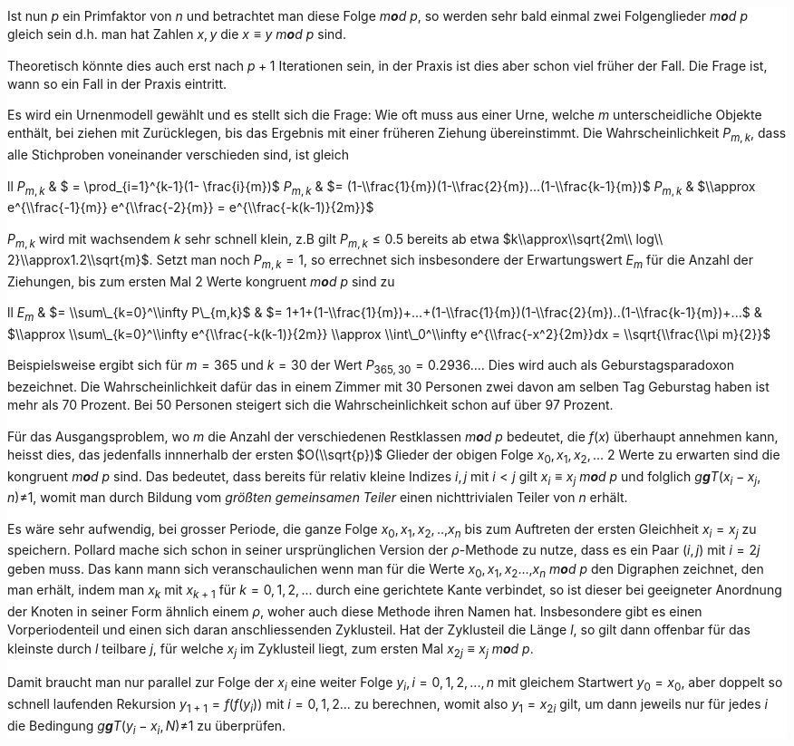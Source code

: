 Ist nun *p* ein Primfaktor von *n* und betrachtet man diese Folge *m**o**d* *p*, so werden sehr bald einmal zwei Folgenglieder *m**o**d* *p* gleich sein d.h. man hat Zahlen *x*, *y* die *x* ≡ *y* *m**o**d* *p* sind.

Theoretisch könnte dies auch erst nach *p* + 1 Iterationen sein, in der Praxis ist dies aber schon viel früher der Fall. Die Frage ist, wann so ein Fall in der Praxis eintritt.

Es wird ein Urnenmodell gewählt und es stellt sich die Frage: Wie oft muss aus einer Urne, welche *m* unterscheidliche Objekte enthält, bei ziehen mit Zurücklegen, bis das Ergebnis mit einer früheren Ziehung übereinstimmt. Die Wahrscheinlichkeit *P*<sub>*m*, *k*</sub>, dass alle Stichproben voneinander verschieden sind, ist gleich

<span>ll</span> *P*<sub>*m*, *k*</sub> & $ = \\prod\_{i=1}^{k-1}(1- \\frac{i}{m})$
*P*<sub>*m*, *k*</sub> & $= (1-\\frac{1}{m})(1-\\frac{2}{m})...(1-\\frac{k-1}{m})$
*P*<sub>*m*, *k*</sub> & $\\approx e^{\\frac{-1}{m}} e^{\\frac{-2}{m}} = e^{\\frac{-k(k-1)}{2m}}$

*P*<sub>*m*, *k*</sub> wird mit wachsendem *k* sehr schnell klein, z.B gilt *P*<sub>*m*, *k*</sub> ≤ 0.5 bereits ab etwa $k\\approx\\sqrt{2m\\ log\\ 2}\\approx1.2\\sqrt{m}$. Setzt man noch *P*<sub>*m*, *k*</sub> = 1, so errechnet sich insbesondere der Erwartungswert *E*<sub>*m*</sub> für die Anzahl der Ziehungen, bis zum ersten Mal 2 Werte kongruent *m**o**d* *p* sind zu

<span>ll</span> *E*<sub>*m*</sub> & $= \\sum\_{k=0}^\\infty P\_{m,k}$
& $= 1+1+(1-\\frac{1}{m})+...+(1-\\frac{1}{m})(1-\\frac{2}{m})..(1-\\frac{k-1}{m})+...$
& $\\approx \\sum\_{k=0}^\\infty e^{\\frac{-k(k-1)}{2m}}
     \\approx \\int\_0^\\infty e^{\\frac{-x^2}{2m}}dx = \\sqrt{\\frac{\\pi m}{2}}$

Beispielsweise ergibt sich für *m* = 365 und *k* = 30 der Wert *P*<sub>365, 30</sub> = 0.2936.... Dies wird auch als Geburstagsparadoxon bezeichnet. Die Wahrscheinlichkeit dafür das in einem Zimmer mit 30 Personen zwei davon am selben Tag Geburstag haben ist mehr als 70 Prozent. Bei 50 Personen steigert sich die Wahrscheinlichkeit schon auf über 97 Prozent.

Für das Ausgangsproblem, wo *m* die Anzahl der verschiedenen Restklassen *m**o**d* *p* bedeutet, die *f*(*x*) überhaupt annehmen kann, heisst dies, das jedenfalls innnerhalb der ersten $O(\\sqrt{p})$ Glieder der obigen Folge *x*<sub>0</sub>, *x*<sub>1</sub>, *x*<sub>2</sub>, ... 2 Werte zu erwarten sind die kongruent *m**o**d* *p* sind. Das bedeutet, dass bereits für relativ kleine Indizes *i*, *j* mit *i* &lt; *j* gilt *x*<sub>*i*</sub> ≡ *x*<sub>*j*</sub> *m**o**d* *p* und folglich *g**g**T*(*x*<sub>*i*</sub> − *x*<sub>*j*</sub>, *n*)≠1, womit man durch Bildung vom *größten gemeinsamen Teiler* einen nichttrivialen Teiler von *n* erhält.

Es wäre sehr aufwendig, bei grosser Periode, die ganze Folge *x*<sub>0</sub>, *x*<sub>1</sub>, *x*<sub>2</sub>, ..,*x*<sub>*n*</sub> bis zum Auftreten der ersten Gleichheit *x*<sub>*i*</sub> = *x*<sub>*j*</sub> zu speichern. Pollard mache sich schon in seiner ursprünglichen Version der *ρ*-Methode zu nutze, dass es ein Paar (*i*, *j*) mit *i* = 2*j* geben muss. Das kann mann sich veranschaulichen wenn man für die Werte *x*<sub>0</sub>, *x*<sub>1</sub>, *x*<sub>2</sub>...,*x*<sub>*n*</sub> *m**o**d* *p* den Digraphen zeichnet, den man erhält, indem man *x*<sub>*k*</sub> mit *x*<sub>*k* + 1</sub> für *k* = 0, 1, 2, ... durch eine gerichtete Kante verbindet, so ist dieser bei geeigneter Anordnung der Knoten in seiner Form ähnlich einem *ρ*, woher auch diese Methode ihren Namen hat. Insbesondere gibt es einen Vorperiodenteil und einen sich daran anschliessenden Zyklusteil. Hat der Zyklusteil die Länge *l*, so gilt dann offenbar für das kleinste durch *l* teilbare *j*, für welche *x*<sub>*j*</sub> im Zyklusteil liegt, zum ersten Mal *x*<sub>2*j*</sub> ≡ *x*<sub>*j*</sub> *m**o**d* *p*.

Damit braucht man nur parallel zur Folge der *x*<sub>*i*</sub> eine weiter Folge *y*<sub>*i*</sub>, *i* = 0, 1, 2, ..., *n* mit gleichem Startwert *y*<sub>0</sub> = *x*<sub>0</sub>, aber doppelt so schnell laufenden Rekursion *y*<sub>1 + 1</sub> = *f*(*f*(*y*<sub>*i*</sub>)) mit *i* = 0, 1, 2... zu berechnen, womit also *y*<sub>1</sub> = *x*<sub>2*i*</sub> gilt, um dann jeweils nur für jedes *i* die Bedingung *g**g**T*(*y*<sub>*i*</sub> − *x*<sub>*i*</sub>, *N*)≠1 zu überprüfen.
